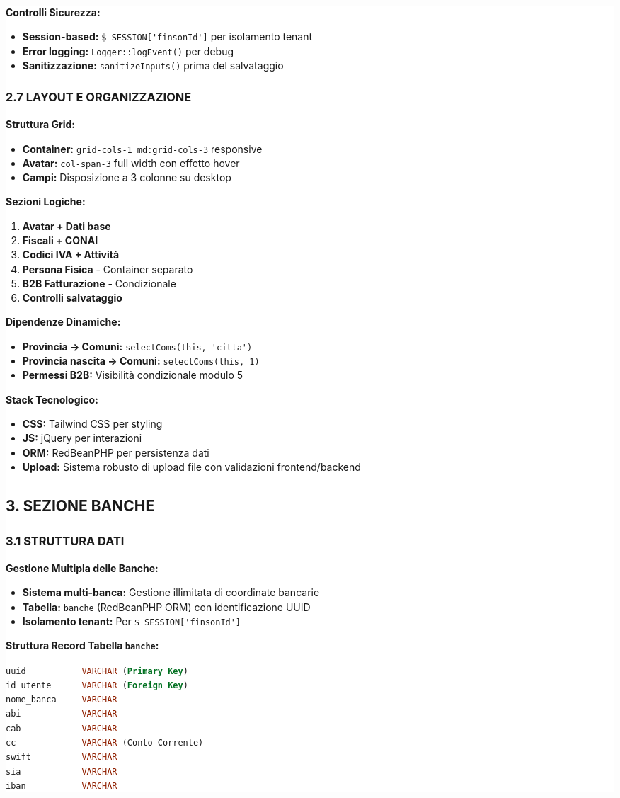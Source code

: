 **Controlli Sicurezza:**
- **Session-based:** `$_SESSION['finsonId']` per isolamento tenant
- **Error logging:** `Logger::logEvent()` per debug
- **Sanitizzazione:** `sanitizeInputs()` prima del salvataggio

### 2.7 LAYOUT E ORGANIZZAZIONE

**Struttura Grid:**
- **Container:** `grid-cols-1 md:grid-cols-3` responsive
- **Avatar:** `col-span-3` full width con effetto hover
- **Campi:** Disposizione a 3 colonne su desktop

**Sezioni Logiche:**
1. **Avatar + Dati base**
2. **Fiscali + CONAI**
3. **Codici IVA + Attività**
4. **Persona Fisica** - Container separato
5. **B2B Fatturazione** - Condizionale
6. **Controlli salvataggio**

**Dipendenze Dinamiche:**
- **Provincia → Comuni:** `selectComs(this, 'citta')`
- **Provincia nascita → Comuni:** `selectComs(this, 1)`
- **Permessi B2B:** Visibilità condizionale modulo 5

**Stack Tecnologico:**
- **CSS:** Tailwind CSS per styling
- **JS:** jQuery per interazioni
- **ORM:** RedBeanPHP per persistenza dati
- **Upload:** Sistema robusto di upload file con validazioni frontend/backend

## 3. SEZIONE BANCHE

### 3.1 STRUTTURA DATI

**Gestione Multipla delle Banche:**
- **Sistema multi-banca:** Gestione illimitata di coordinate bancarie
- **Tabella:** `banche` (RedBeanPHP ORM) con identificazione UUID
- **Isolamento tenant:** Per `$_SESSION['finsonId']`

**Struttura Record Tabella `banche`:**
```sql
uuid           VARCHAR (Primary Key)
id_utente      VARCHAR (Foreign Key)
nome_banca     VARCHAR
abi            VARCHAR
cab            VARCHAR
cc             VARCHAR (Conto Corrente)
swift          VARCHAR
sia            VARCHAR
iban           VARCHAR
```
